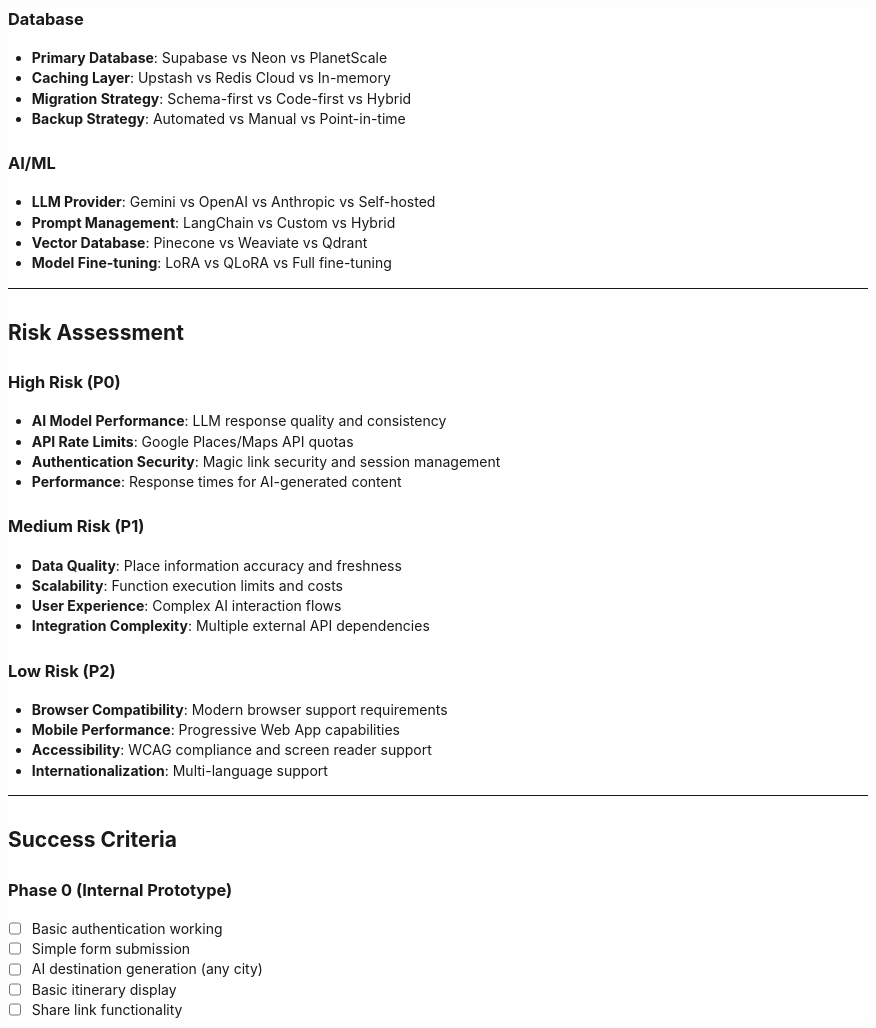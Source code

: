 ### Database

- **Primary Database**: Supabase vs Neon vs PlanetScale
- **Caching Layer**: Upstash vs Redis Cloud vs In-memory
- **Migration Strategy**: Schema-first vs Code-first vs Hybrid
- **Backup Strategy**: Automated vs Manual vs Point-in-time

### AI/ML

- **LLM Provider**: Gemini vs OpenAI vs Anthropic vs Self-hosted
- **Prompt Management**: LangChain vs Custom vs Hybrid
- **Vector Database**: Pinecone vs Weaviate vs Qdrant
- **Model Fine-tuning**: LoRA vs QLoRA vs Full fine-tuning

---

## Risk Assessment

### High Risk (P0)

- **AI Model Performance**: LLM response quality and consistency
- **API Rate Limits**: Google Places/Maps API quotas
- **Authentication Security**: Magic link security and session management
- **Performance**: Response times for AI-generated content

### Medium Risk (P1)

- **Data Quality**: Place information accuracy and freshness
- **Scalability**: Function execution limits and costs
- **User Experience**: Complex AI interaction flows
- **Integration Complexity**: Multiple external API dependencies

### Low Risk (P2)

- **Browser Compatibility**: Modern browser support requirements
- **Mobile Performance**: Progressive Web App capabilities
- **Accessibility**: WCAG compliance and screen reader support
- **Internationalization**: Multi-language support

---

## Success Criteria

### Phase 0 (Internal Prototype)

- [ ] Basic authentication working
- [ ] Simple form submission
- [ ] AI destination generation (any city)
- [ ] Basic itinerary display
- [ ] Share link functionality

